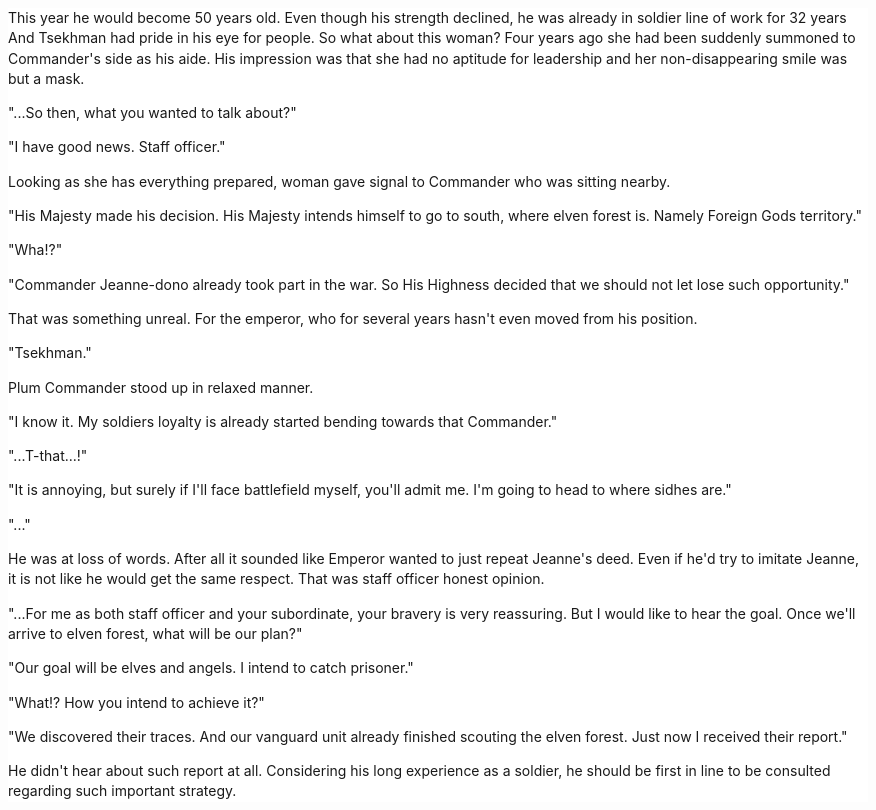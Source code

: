 This year he would become 50 years old.
Even though his strength declined, he was already in soldier line of work for 32 years
And Tsekhman had pride in his eye for people.
So what about this woman?
Four years ago she had been suddenly summoned to Commander's side as his aide.
His impression was that she had no aptitude for leadership and her non-disappearing smile was but a mask.

"...So then, what you wanted to talk about?"

"I have good news. Staff officer."

Looking as she has everything prepared, woman gave signal to Commander who was sitting nearby.

"His Majesty made his decision.
His Majesty intends himself to go to south, where elven forest is.
Namely Foreign Gods territory."

"Wha!?"

"Commander Jeanne-dono already took part in the war.
So His Highness decided that we should not let lose such opportunity."

That was something unreal.
For the emperor, who for several years hasn't even moved from his position.

"Tsekhman."

Plum Commander stood up in relaxed manner.

"I know it.
My soldiers loyalty is already started bending towards that Commander."

"...T-that...!"

"It is annoying, but surely if I'll face battlefield myself, you'll admit me.
I'm going to head to where sidhes are."

"..."

He was at loss of words.
After all it sounded like Emperor wanted to just repeat Jeanne's deed.
Even if he'd try to imitate Jeanne, it is not like he would get the same respect.
That was staff officer honest opinion.

"...For me as both staff officer and your subordinate, your bravery is very reassuring.
But I would like to hear the goal.
Once we'll arrive to elven forest, what will be our plan?"

"Our goal will be elves and angels.
I intend to catch prisoner."

"What!? How you intend to achieve it?"

"We discovered their traces.
And our vanguard unit already finished scouting the elven forest.
Just now I received their report."

He didn't hear about such report at all.
Considering his long experience as a soldier, he should be first in line to be consulted regarding such important strategy.
